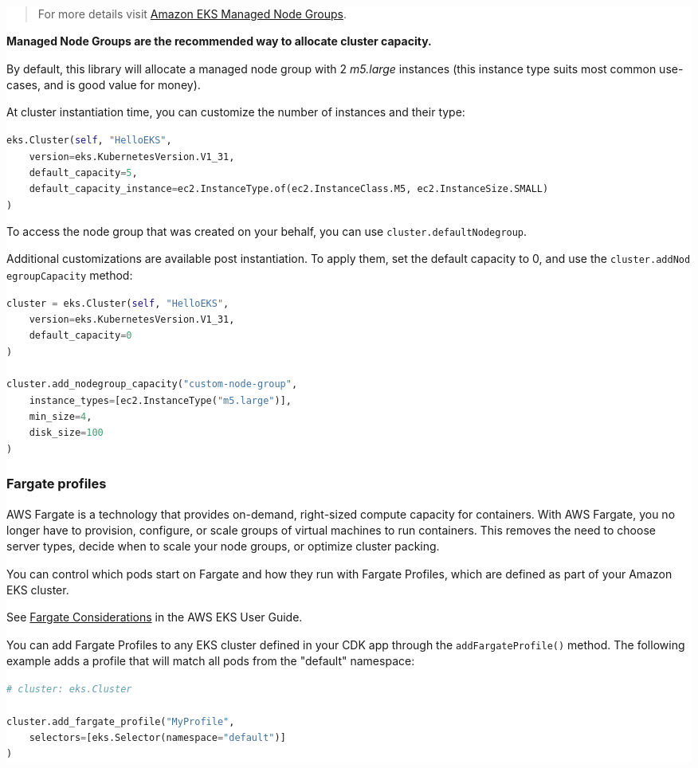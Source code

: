 > For more details visit [Amazon EKS Managed Node Groups](https://docs.aws.amazon.com/eks/latest/userguide/managed-node-groups.html).

**Managed Node Groups are the recommended way to allocate cluster capacity.**

By default, this library will allocate a managed node group with 2 *m5.large* instances (this instance type suits most common use-cases, and is good value for money).

At cluster instantiation time, you can customize the number of instances and their type:

```python
eks.Cluster(self, "HelloEKS",
    version=eks.KubernetesVersion.V1_31,
    default_capacity=5,
    default_capacity_instance=ec2.InstanceType.of(ec2.InstanceClass.M5, ec2.InstanceSize.SMALL)
)
```

To access the node group that was created on your behalf, you can use `cluster.defaultNodegroup`.

Additional customizations are available post instantiation. To apply them, set the default capacity to 0, and use the `cluster.addNodegroupCapacity` method:

```python
cluster = eks.Cluster(self, "HelloEKS",
    version=eks.KubernetesVersion.V1_31,
    default_capacity=0
)

cluster.add_nodegroup_capacity("custom-node-group",
    instance_types=[ec2.InstanceType("m5.large")],
    min_size=4,
    disk_size=100
)
```

### Fargate profiles

AWS Fargate is a technology that provides on-demand, right-sized compute
capacity for containers. With AWS Fargate, you no longer have to provision,
configure, or scale groups of virtual machines to run containers. This removes
the need to choose server types, decide when to scale your node groups, or
optimize cluster packing.

You can control which pods start on Fargate and how they run with Fargate
Profiles, which are defined as part of your Amazon EKS cluster.

See [Fargate Considerations](https://docs.aws.amazon.com/eks/latest/userguide/fargate.html#fargate-considerations) in the AWS EKS User Guide.

You can add Fargate Profiles to any EKS cluster defined in your CDK app
through the `addFargateProfile()` method. The following example adds a profile
that will match all pods from the "default" namespace:

```python
# cluster: eks.Cluster

cluster.add_fargate_profile("MyProfile",
    selectors=[eks.Selector(namespace="default")]
)
```
